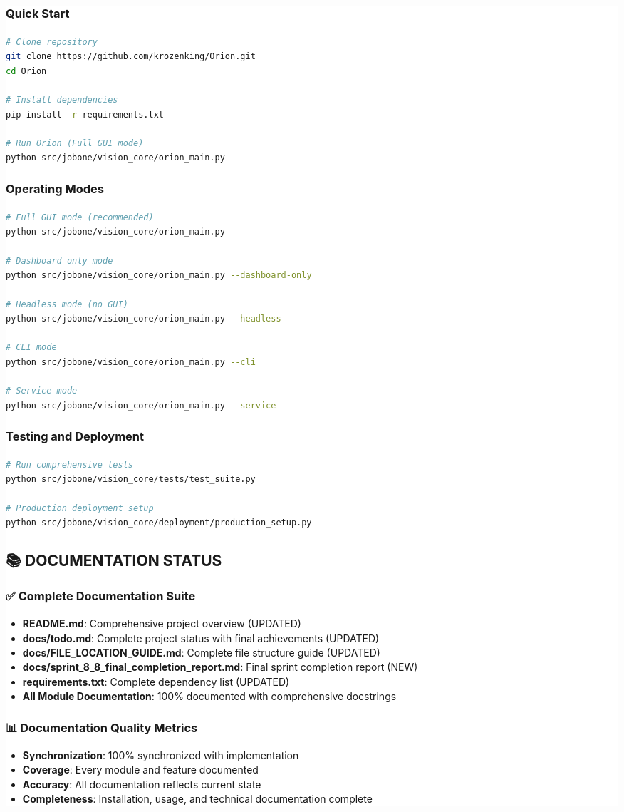 ### Quick Start
```bash
# Clone repository
git clone https://github.com/krozenking/Orion.git
cd Orion

# Install dependencies
pip install -r requirements.txt

# Run Orion (Full GUI mode)
python src/jobone/vision_core/orion_main.py
```

### Operating Modes
```bash
# Full GUI mode (recommended)
python src/jobone/vision_core/orion_main.py

# Dashboard only mode
python src/jobone/vision_core/orion_main.py --dashboard-only

# Headless mode (no GUI)
python src/jobone/vision_core/orion_main.py --headless

# CLI mode
python src/jobone/vision_core/orion_main.py --cli

# Service mode
python src/jobone/vision_core/orion_main.py --service
```

### Testing and Deployment
```bash
# Run comprehensive tests
python src/jobone/vision_core/tests/test_suite.py

# Production deployment setup
python src/jobone/vision_core/deployment/production_setup.py
```

## 📚 DOCUMENTATION STATUS

### ✅ Complete Documentation Suite
- **README.md**: Comprehensive project overview (UPDATED)
- **docs/todo.md**: Complete project status with final achievements (UPDATED)
- **docs/FILE_LOCATION_GUIDE.md**: Complete file structure guide (UPDATED)
- **docs/sprint_8_8_final_completion_report.md**: Final sprint completion report (NEW)
- **requirements.txt**: Complete dependency list (UPDATED)
- **All Module Documentation**: 100% documented with comprehensive docstrings

### 📊 Documentation Quality Metrics
- **Synchronization**: 100% synchronized with implementation
- **Coverage**: Every module and feature documented
- **Accuracy**: All documentation reflects current state
- **Completeness**: Installation, usage, and technical documentation complete
